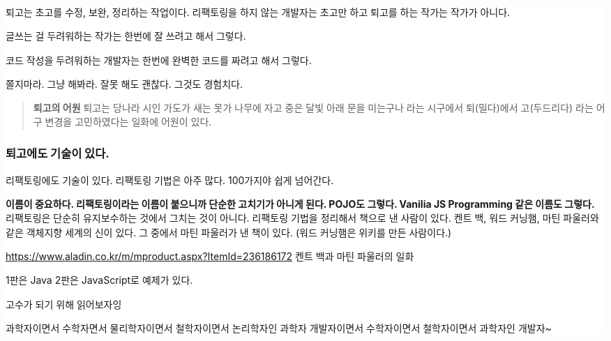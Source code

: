 퇴고는 초고를 수정, 보완, 정리하는 작업이다.
리팩토링을 하지 않는 개발자는 
초고만 하고 퇴고를 하는 작가는 작가가 아니다.

글쓰는 걸 두려워하는 작가는
한번에 잘 쓰려고 해서 그렇다.

코드 작성을 두려워하는 개발자는
한번에 완벽한 코드를 짜려고 해서 그렇다.

쫄지마라. 그냥 해봐라.
잘못 해도 괜찮다. 그것도 경험치다.

>**퇴고의 어원**
퇴고는 당나라 시인 가도가 새는 못가 나무에 자고 중은 달빛 아래 문을 미는구나 라는 시구에서 퇴(밀다)에서 고(두드리다) 라는 어구 변경을 고민하였다는 일화에 어원이 있다.

### 퇴고에도 기술이 있다.
리팩토링에도 기술이 있다.
리팩토링 기법은 아주 많다. 100가지야 쉽게 넘어간다. 

**이름이 중요하다. 리팩토링이라는 이름이 붙으니까 단순한 고치기가 아니게 된다. POJO도 그렇다. Vanilia JS Programming 같은 이름도 그렇다.**
리팩토링은 단순히 유지보수하는 것에서 그치는 것이 아니다. 리팩토링 기법을 정리해서 책으로 낸 사람이 있다. 켄트 백, 워드 커닝햄, 마틴 파울러와 같은 객체지향 세계의 신이 있다. 그 중에서 마틴 파울러가 낸 책이 있다. (워드 커닝햄은 위키를 만든 사람이다.) 

https://www.aladin.co.kr/m/mproduct.aspx?ItemId=236186172
켄트 백과 마틴 파울러의 일화

1판은 Java
2판은 JavaScript로 예제가 있다.

고수가 되기 위해 읽어보자잉

과학자이면서 수학자면서 물리학자이면서 철학자이면서 논리학자인 과학자
개발자이면서 수학자이면서 철학자이면서 과학자인 개발자~